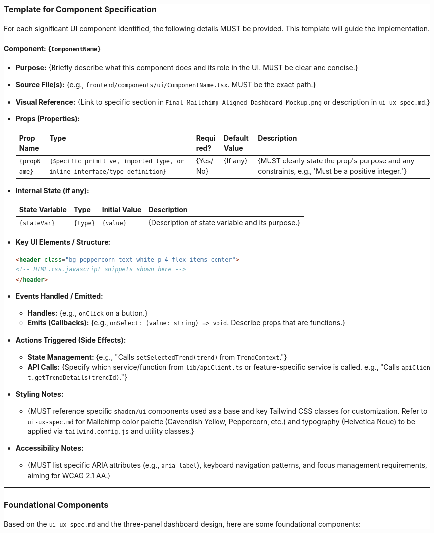 ### Template for Component Specification

For each significant UI component identified, the following details MUST be provided. This template will guide the implementation.

#### Component: `{ComponentName}`

- **Purpose:** {Briefly describe what this component does and its role in the UI. MUST be clear and concise.}
- **Source File(s):** {e.g., `frontend/components/ui/ComponentName.tsx`. MUST be the exact path.}
- **Visual Reference:** {Link to specific section in `Final-Mailchimp-Aligned-Dashboard-Mockup.png` or description in `ui-ux-spec.md`.}
- **Props (Properties):**

    | Prop Name | Type                                      | Required? | Default Value | Description                                                                                               |
    | :-------------- | :---------------------------------------- | :-------- | :------------ | :--------------------------------------------------------------------------------------------------------- |
    | `{propName}` | `{Specific primitive, imported type, or inline interface/type definition}` | {Yes/No}  | {If any}    | {MUST clearly state the prop's purpose and any constraints, e.g., 'Must be a positive integer.'}         |

- **Internal State (if any):**

    | State Variable | Type      | Initial Value | Description                                                                    |
    | :-------------- | :-------- | :------------ | :----------------------------------------------------------------------------- |
    | `{stateVar}` | `{type}`  | `{value}`     | {Description of state variable and its purpose.}                               |

- **Key UI Elements / Structure:**

    ```html
    <header class="bg-peppercorn text-white p-4 flex items-center">
    <!-- HTML.css.javascript snippets shown here -->
    </header>
    ```

- **Events Handled / Emitted:**
  - **Handles:** {e.g., `onClick` on a button.}
  - **Emits (Callbacks):** {e.g., `onSelect: (value: string) => void`. Describe props that are functions.}
- **Actions Triggered (Side Effects):**
  - **State Management:** {e.g., "Calls `setSelectedTrend(trend)` from `TrendContext`."}
  - **API Calls:** {Specify which service/function from `lib/apiClient.ts` or feature-specific service is called. e.g., "Calls `apiClient.getTrendDetails(trendId)`."}
- **Styling Notes:**
  - {MUST reference specific `shadcn/ui` components used as a base and key Tailwind CSS classes for customization. Refer to `ui-ux-spec.md` for Mailchimp color palette (Cavendish Yellow, Peppercorn, etc.) and typography (Helvetica Neue) to be applied via `tailwind.config.js` and utility classes.}
- **Accessibility Notes:**
  - {MUST list specific ARIA attributes (e.g., `aria-label`), keyboard navigation patterns, and focus management requirements, aiming for WCAG 2.1 AA.}

-----

### Foundational Components

Based on the `ui-ux-spec.md` and the three-panel dashboard design, here are some foundational components:
